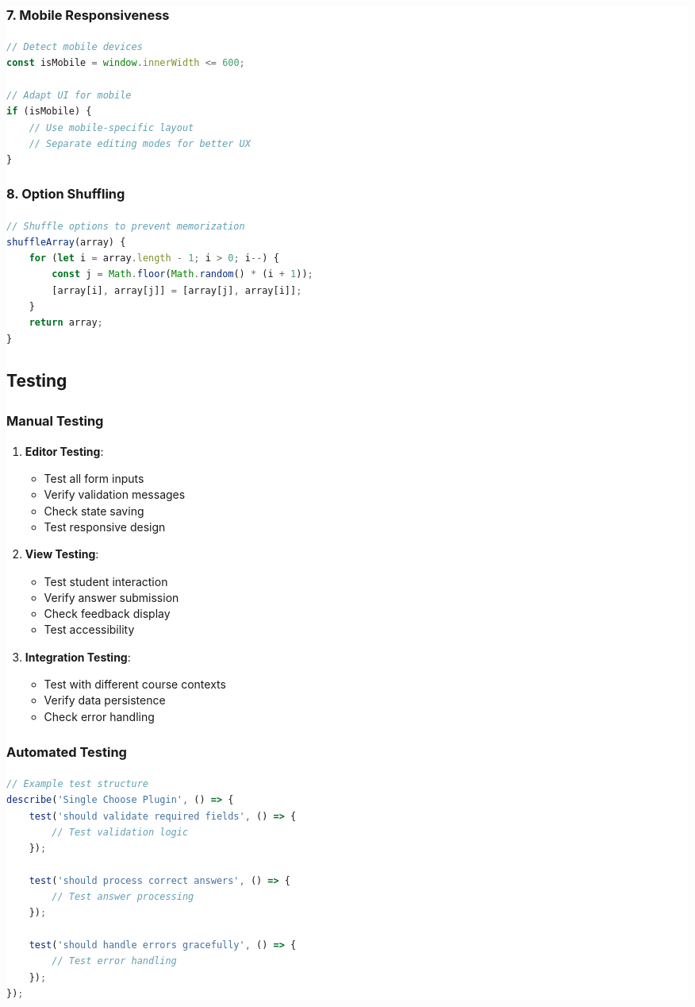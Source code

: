 ### 7. Mobile Responsiveness

```javascript
// Detect mobile devices
const isMobile = window.innerWidth <= 600;

// Adapt UI for mobile
if (isMobile) {
    // Use mobile-specific layout
    // Separate editing modes for better UX
}
```

### 8. Option Shuffling

```javascript
// Shuffle options to prevent memorization
shuffleArray(array) {
    for (let i = array.length - 1; i > 0; i--) {
        const j = Math.floor(Math.random() * (i + 1));
        [array[i], array[j]] = [array[j], array[i]];
    }
    return array;
}
```

## Testing

### Manual Testing

1. **Editor Testing**:
   - Test all form inputs
   - Verify validation messages
   - Check state saving
   - Test responsive design

2. **View Testing**:
   - Test student interaction
   - Verify answer submission
   - Check feedback display
   - Test accessibility

3. **Integration Testing**:
   - Test with different course contexts
   - Verify data persistence
   - Check error handling

### Automated Testing

```javascript
// Example test structure
describe('Single Choose Plugin', () => {
    test('should validate required fields', () => {
        // Test validation logic
    });
    
    test('should process correct answers', () => {
        // Test answer processing
    });
    
    test('should handle errors gracefully', () => {
        // Test error handling
    });
});
```
